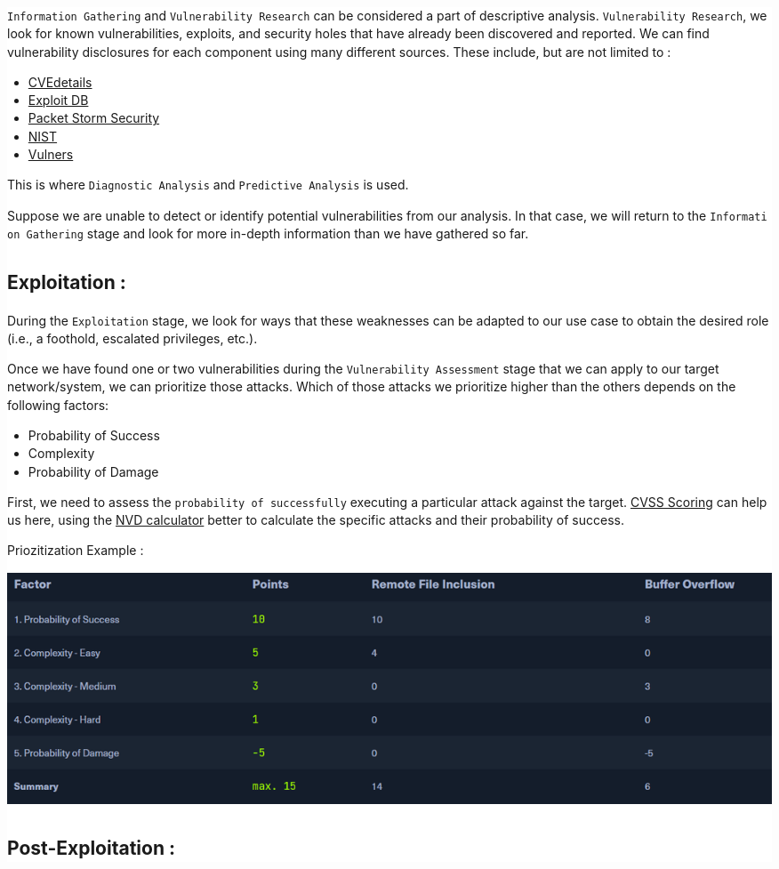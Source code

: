 `Information Gathering` and `Vulnerability Research` can be considered a part of descriptive analysis. `Vulnerability Research`, we look for known vulnerabilities, exploits, and security holes that have already been discovered and reported. We can find vulnerability disclosures for each component using many different sources. These include, but are not limited to :

- [CVEdetails](https://www.cvedetails.com/)
- [Exploit DB](https://www.exploit-db.com)
- [Packet Storm Security](https://packetstormsecurity.com)
- [NIST](https://nvd.nist.gov/vuln/search?execution=e2s1)
- [Vulners](https://vulners.com)

This is where `Diagnostic Analysis` and `Predictive Analysis` is used.

Suppose we are unable to detect or identify potential vulnerabilities from our analysis. In that case, we will return to the `Information Gathering` stage and look for more in-depth information than we have gathered so far.

## Exploitation : 

During the `Exploitation` stage, we look for ways that these weaknesses can be adapted to our use case to obtain the desired role (i.e., a foothold, escalated privileges, etc.).

Once we have found one or two vulnerabilities during the `Vulnerability Assessment` stage that we can apply to our target network/system, we can prioritize those attacks. Which of those attacks we prioritize higher than the others depends on the following factors:

- Probability of Success
- Complexity
- Probability of Damage

First, we need to assess the `probability of successfully` executing a particular attack against the target. [CVSS Scoring](https://nvd.nist.gov/vuln-metrics/cvss) can help us here, using the [NVD calculator](https://nvd.nist.gov/vuln-metrics/cvss/v3-calculator) better to calculate the specific attacks and their probability of success.

Priozitization Example : 

![](https://github.com/nolancarougepro/Hack-The-Box-Academy/blob/main/Tier%201/Fundamental/Penetration%20Testing%20Process/Images/priority.png)

## Post-Exploitation : 
